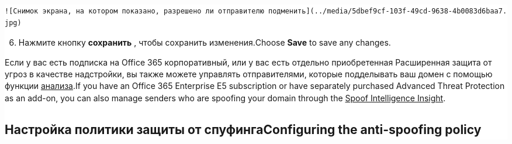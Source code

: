     ![Снимок экрана, на котором показано, разрешено ли отправителю подменить](../media/5dbef9cf-103f-49cd-9638-4b0083d6baa7.jpg)

6. <span data-ttu-id="092dd-194">Нажмите кнопку **сохранить** , чтобы сохранить изменения.</span><span class="sxs-lookup"><span data-stu-id="092dd-194">Choose **Save** to save any changes.</span></span>

<span data-ttu-id="092dd-195">Если у вас есть подписка на Office 365 корпоративный, или у вас есть отдельно приобретенная Расширенная защита от угроз в качестве надстройки, вы также можете управлять отправителями, которые подделывать ваш домен с помощью функции [анализа](https://docs.microsoft.com/office365/securitycompliance/walkthrough-spoof-intelligence-insight).</span><span class="sxs-lookup"><span data-stu-id="092dd-195">If you have an Office 365 Enterprise E5 subscription or have separately purchased Advanced Threat Protection as an add-on, you can also manage senders who are spoofing your domain through the [Spoof Intelligence Insight](https://docs.microsoft.com/office365/securitycompliance/walkthrough-spoof-intelligence-insight).</span></span>

## <a name="configuring-the-anti-spoofing-policy"></a><span data-ttu-id="092dd-196">Настройка политики защиты от спуфинга</span><span class="sxs-lookup"><span data-stu-id="092dd-196">Configuring the anti-spoofing policy</span></span>
<span data-ttu-id="092dd-197"><a name="Managespooflist"> </a></span><span class="sxs-lookup"><span data-stu-id="092dd-197"></span></span>
